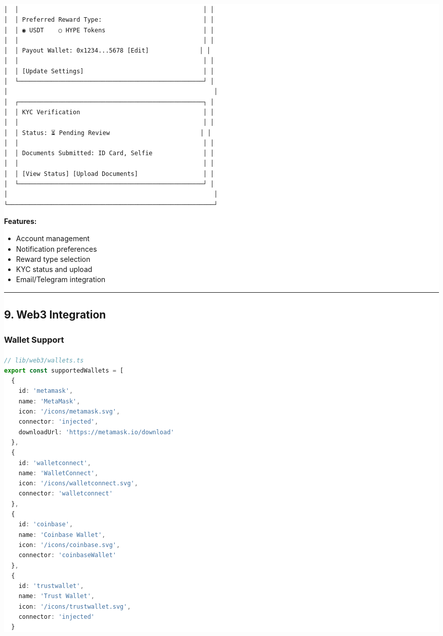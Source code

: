 ```
│  │                                                   │ │
│  │ Preferred Reward Type:                            │ │
│  │ ◉ USDT    ○ HYPE Tokens                           │ │
│  │                                                   │ │
│  │ Payout Wallet: 0x1234...5678 [Edit]              │ │
│  │                                                   │ │
│  │ [Update Settings]                                 │ │
│  └───────────────────────────────────────────────────┘ │
│                                                         │
│  ┌───────────────────────────────────────────────────┐ │
│  │ KYC Verification                                  │ │
│  │                                                   │ │
│  │ Status: ⏳ Pending Review                         │ │
│  │                                                   │ │
│  │ Documents Submitted: ID Card, Selfie              │ │
│  │                                                   │ │
│  │ [View Status] [Upload Documents]                  │ │
│  └───────────────────────────────────────────────────┘ │
│                                                         │
└─────────────────────────────────────────────────────────┘
```

**Features:**
- Account management
- Notification preferences
- Reward type selection
- KYC status and upload
- Email/Telegram integration

---

## 9. Web3 Integration

### Wallet Support

```typescript
// lib/web3/wallets.ts
export const supportedWallets = [
  {
    id: 'metamask',
    name: 'MetaMask',
    icon: '/icons/metamask.svg',
    connector: 'injected',
    downloadUrl: 'https://metamask.io/download'
  },
  {
    id: 'walletconnect',
    name: 'WalletConnect',
    icon: '/icons/walletconnect.svg',
    connector: 'walletconnect'
  },
  {
    id: 'coinbase',
    name: 'Coinbase Wallet',
    icon: '/icons/coinbase.svg',
    connector: 'coinbaseWallet'
  },
  {
    id: 'trustwallet',
    name: 'Trust Wallet',
    icon: '/icons/trustwallet.svg',
    connector: 'injected'
  }
```